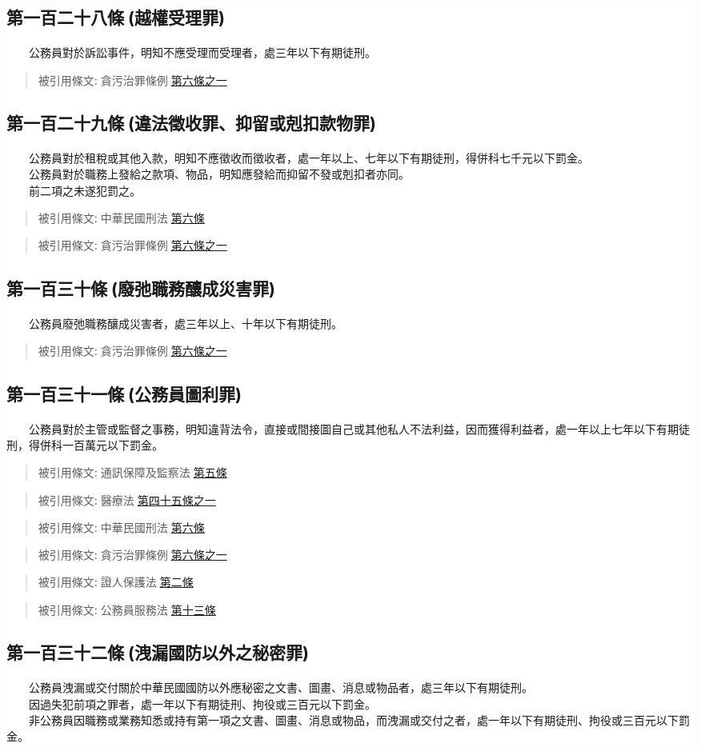 

第一百二十八條 (越權受理罪)
---------------------------
　　公務員對於訴訟事件，明知不應受理而受理者，處三年以下有期徒刑。  
> 被引用條文: 貪污治罪條例 [第六條之一](4551#第六條之一)



第一百二十九條 (違法徵收罪、抑留或剋扣款物罪)
---------------------------------------------
　　公務員對於租稅或其他入款，明知不應徵收而徵收者，處一年以上、七年以下有期徒刑，得併科七千元以下罰金。  
　　公務員對於職務上發給之款項、物品，明知應發給而抑留不發或剋扣者亦同。  
　　前二項之未遂犯罰之。  
> 被引用條文: 中華民國刑法 [第六條](4536#第六條-屬人主義－公務員國外犯罪之適用)

> 被引用條文: 貪污治罪條例 [第六條之一](4551#第六條之一)



第一百三十條 (廢弛職務釀成災害罪)
---------------------------------
　　公務員廢弛職務釀成災害者，處三年以上、十年以下有期徒刑。  
> 被引用條文: 貪污治罪條例 [第六條之一](4551#第六條之一)



第一百三十一條 (公務員圖利罪)
-----------------------------
　　公務員對於主管或監督之事務，明知違背法令，直接或間接圖自己或其他私人不法利益，因而獲得利益者，處一年以上七年以下有期徒刑，得併科一百萬元以下罰金。  
> 被引用條文: 通訊保障及監察法 [第五條](1827#第五條-得發通訊監察書之情形)

> 被引用條文: 醫療法 [第四十五條之一](2533#第四十五條之一)

> 被引用條文: 中華民國刑法 [第六條](4536#第六條-屬人主義－公務員國外犯罪之適用)

> 被引用條文: 貪污治罪條例 [第六條之一](4551#第六條之一)

> 被引用條文: 證人保護法 [第二條](4577#第二條-刑事案件之範圍)

> 被引用條文: 公務員服務法 [第十三條](4654#第十三條-經商之禁止)



第一百三十二條 (洩漏國防以外之秘密罪)
-------------------------------------
　　公務員洩漏或交付關於中華民國國防以外應秘密之文書、圖畫、消息或物品者，處三年以下有期徒刑。  
　　因過失犯前項之罪者，處一年以下有期徒刑、拘役或三百元以下罰金。  
　　非公務員因職務或業務知悉或持有第一項之文書、圖畫、消息或物品，而洩漏或交付之者，處一年以下有期徒刑、拘役或三百元以下罰金。  
